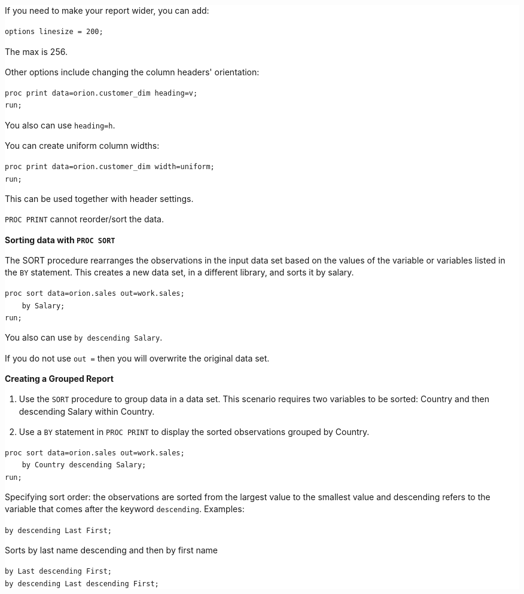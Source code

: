 If you need to make your report wider, you can add:
```
options linesize = 200;
```
The max is 256.

Other options include changing the column headers' orientation:
```
proc print data=orion.customer_dim heading=v;
run;
```
You also can use `heading=h`.

You can create uniform column widths:
```
proc print data=orion.customer_dim width=uniform;
run;
```
This can be used together with header settings.

`PROC PRINT` cannot reorder/sort the data.

**Sorting data with `PROC SORT`**

The SORT procedure rearranges the observations in the input data set based on the values of the variable or variables listed in the `BY` statement. This creates a new data set, in a different library, and sorts it by salary.

```
proc sort data=orion.sales out=work.sales;
    by Salary;
run;
```
You also can use `by descending Salary`.

If you do not use `out =` then you will overwrite the original data set.

**Creating a Grouped Report**

1. Use the `SORT` procedure to group data in a data set. This scenario requires two variables to be sorted: Country and then descending Salary within Country.

2. Use a `BY` statement in `PROC PRINT` to display the sorted observations grouped by Country.

```
proc sort data=orion.sales out=work.sales;
    by Country descending Salary;
run;
```

Specifying sort order: the observations are sorted from the largest value to the smallest value and descending refers to the variable that comes after the keyword `descending`.
Examples:
```
by descending Last First;
```
Sorts by last name descending and then by first name

```
by Last descending First;
by descending Last descending First;
```

